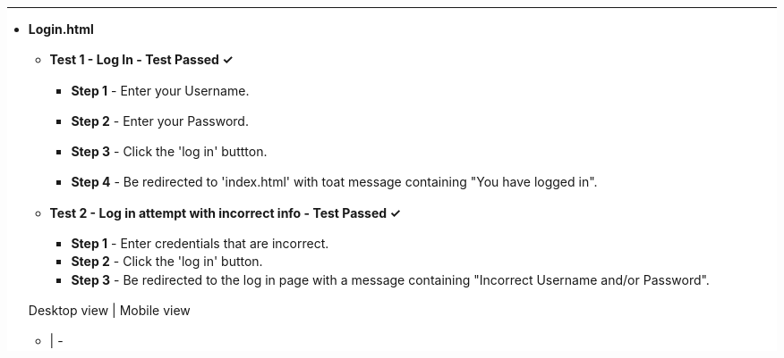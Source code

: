   ---
- **Login.html**

  - **Test 1 - Log In - Test Passed ✓**

    - **Step 1** - Enter your Username.

    - **Step 2** - Enter your Password.
    - **Step 3** - Click the 'log in' buttton.
    - **Step 4** - Be redirected to 'index.html' with toat message containing "You have logged in".

  - **Test 2 - Log in attempt with incorrect info - Test Passed ✓**

    - **Step 1** - Enter credentials that are incorrect.
    - **Step 2** - Click the 'log in' button.
    - **Step 3** - Be redirected to the log in page with a message containing "Incorrect Username and/or Password".

  Desktop view | Mobile view
  - | -